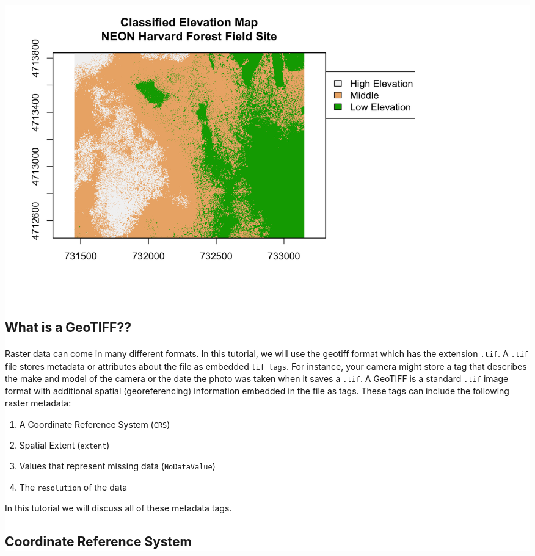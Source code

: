 <img src="05-Raster_files/figure-html/unnamed-chunk-4-1.png" width="672" />

## What is a GeoTIFF??

Raster data can come in many different formats. In this tutorial, we will use the geotiff format which has the extension `.tif`. A `.tif` file stores metadata or attributes about the file as embedded `tif tags`. For instance, your camera might store a tag that describes the make and model of the camera or the date the photo was taken when it saves a `.tif`. A GeoTIFF is a standard `.tif` image format with additional spatial (georeferencing) information embedded in the file as tags. These tags can include the following raster metadata:

1.  A Coordinate Reference System (`CRS`)

2.  Spatial Extent (`extent`)

3.  Values that represent missing data (`NoDataValue`)

4.  The `resolution` of the data

In this tutorial we will discuss all of these metadata tags.

## Coordinate Reference System
